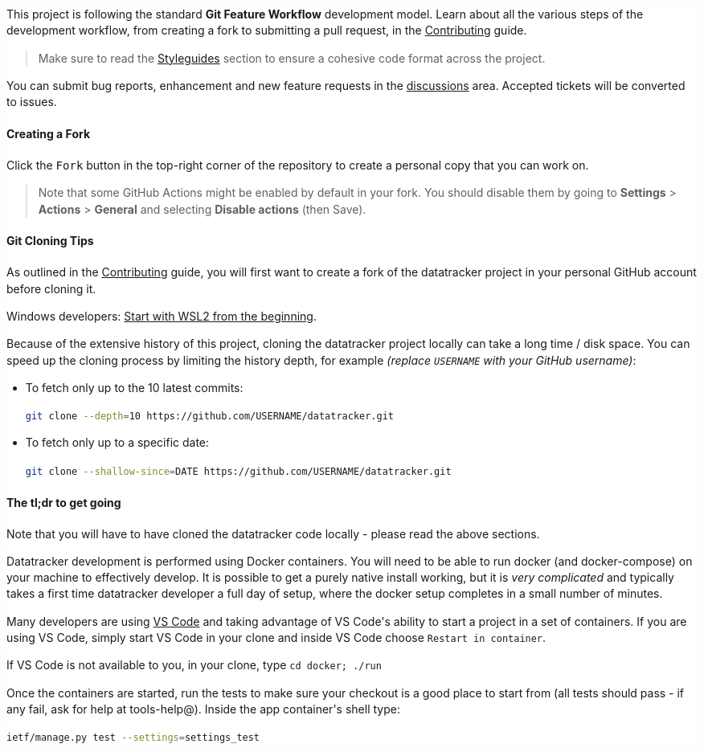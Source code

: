 This project is following the standard **Git Feature Workflow** development model. Learn about all the various steps of the development workflow, from creating a fork to submitting a pull request, in the [Contributing](https://github.com/ietf-tools/.github/blob/main/CONTRIBUTING.md) guide.

> Make sure to read the [Styleguides](https://github.com/ietf-tools/.github/blob/main/CONTRIBUTING.md#styleguides) section to ensure a cohesive code format across the project.

You can submit bug reports, enhancement and new feature requests in the [discussions](https://github.com/ietf-tools/datatracker/discussions) area. Accepted tickets will be converted to issues.

#### Creating a Fork

Click the <kbd>Fork</kbd> button in the top-right corner of the repository to create a personal copy that you can work on.

> Note that some GitHub Actions might be enabled by default in your fork. You should disable them by going to **Settings** > **Actions** > **General** and selecting **Disable actions** (then Save).

#### Git Cloning Tips

As outlined in the [Contributing](https://github.com/ietf-tools/.github/blob/main/CONTRIBUTING.md) guide, you will first want to create a fork of the datatracker project in your personal GitHub account before cloning it.

Windows developers: [Start with WSL2 from the beginning](https://github.com/ietf-tools/.github/blob/main/docs/windows-dev.md).

Because of the extensive history of this project, cloning the datatracker project locally can take a long time / disk space. You can speed up the cloning process by limiting the history depth, for example *(replace `USERNAME` with your GitHub username)*:

- To fetch only up to the 10 latest commits:
    ```sh
    git clone --depth=10 https://github.com/USERNAME/datatracker.git
    ```
- To fetch only up to a specific date:
    ```sh
    git clone --shallow-since=DATE https://github.com/USERNAME/datatracker.git
    ```

#### The tl;dr to get going

Note that you will have to have cloned the datatracker code locally - please read the above sections.

Datatracker development is performed using Docker containers. You will need to be able to run docker (and docker-compose) on your machine to effectively develop. It is possible to get a purely native install working, but it is _very complicated_ and typically takes a first time datatracker developer a full day of setup, where the docker setup completes in a small number of minutes.

Many developers are using [VS Code](https://code.visualstudio.com/) and taking advantage of VS Code's ability to start a project in a set of containers. If you are using VS Code, simply start VS Code in your clone and inside VS Code choose `Restart in container`.

If VS Code is not available to you, in your clone, type `cd docker; ./run`

Once the containers are started, run the tests to make sure your checkout is a good place to start from (all tests should pass - if any fail, ask for help at tools-help@). Inside the app container's shell type:
```sh
ietf/manage.py test --settings=settings_test
```
